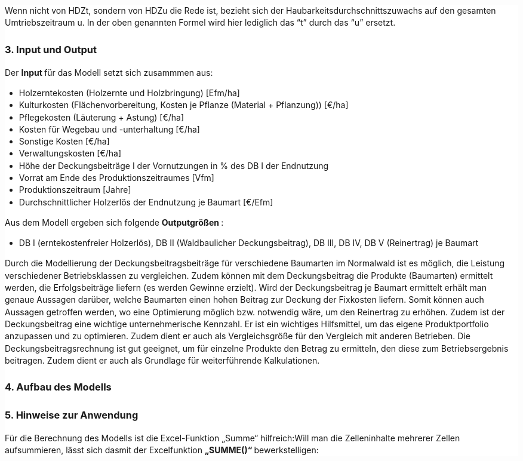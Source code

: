 Wenn nicht von HDZt, sondern von HDZu die Rede ist, bezieht sich der
Haubarkeitsdurchschnittszuwachs auf den gesamten Umtriebszeitraum u. In
der oben genannten Formel wird hier lediglich das “t” durch das “u”
ersetzt.

<h3>
<a name="3. Input und Output">3. Input und Output</a>
</h3>

Der <strong> Input </strong> für das Modell setzt sich zusammmen aus:

-   Holzerntekosten (Holzernte und Holzbringung) \[Efm/ha\]
-   Kulturkosten (Flächenvorbereitung, Kosten je Pflanze (Material +
    Pflanzung)) \[€/ha\]
-   Pflegekosten (Läuterung + Astung) \[€/ha\]
-   Kosten für Wegebau und -unterhaltung \[€/ha\]
-   Sonstige Kosten \[€/ha\]
-   Verwaltungskosten \[€/ha\]
-   Höhe der Deckungsbeiträge I der Vornutzungen in % des DB I der
    Endnutzung
-   Vorrat am Ende des Produktionszeitraumes \[Vfm\]
-   Produktionszeitraum \[Jahre\]
-   Durchschnittlicher Holzerlös der Endnutzung je Baumart \[€/Efm\]

Aus dem Modell ergeben sich folgende <strong> Outputgrößen </strong>:

-   DB I (erntekostenfreier Holzerlös), DB II (Waldbaulicher
    Deckungsbeitrag), DB III, DB IV, DB V (Reinertrag) je Baumart

Durch die Modellierung der Deckungsbeitragsbeiträge für verschiedene
Baumarten im Normalwald ist es möglich, die Leistung verschiedener
Betriebsklassen zu vergleichen. Zudem können mit dem Deckungsbeitrag die
Produkte (Baumarten) ermittelt werden, die Erfolgsbeiträge liefern (es
werden Gewinne erzielt). Wird der Deckungsbeitrag je Baumart ermittelt
erhält man genaue Aussagen darüber, welche Baumarten einen hohen Beitrag
zur Deckung der Fixkosten liefern. Somit können auch Aussagen getroffen
werden, wo eine Optimierung möglich bzw. notwendig wäre, um den
Reinertrag zu erhöhen. Zudem ist der Deckungsbeitrag eine wichtige
unternehmerische Kennzahl. Er ist ein wichtiges Hilfsmittel, um das
eigene Produktportfolio anzupassen und zu optimieren. Zudem dient er
auch als Vergleichsgröße für den Vergleich mit anderen Betrieben. Die
Deckungsbeitragsrechnung ist gut geeignet, um für einzelne Produkte den
Betrag zu ermitteln, den diese zum Betriebsergebnis beitragen. Zudem
dient er auch als Grundlage für weiterführende Kalkulationen.

<h3>
<a name="4. Aufbau des Modells">4. Aufbau des Modells</a>
</h3>

<h3>
<a name="5. Hinweise zur Anwendung">5. Hinweise zur Anwendung</a>
</h3>

Für die Berechnung des Modells ist die Excel-Funktion „Summe“ hilfreich:Will man die Zelleninhalte mehrerer Zellen aufsummieren, lässt sich dasmit der Excelfunktion <strong> „SUMME()“ </strong> bewerkstelligen:
